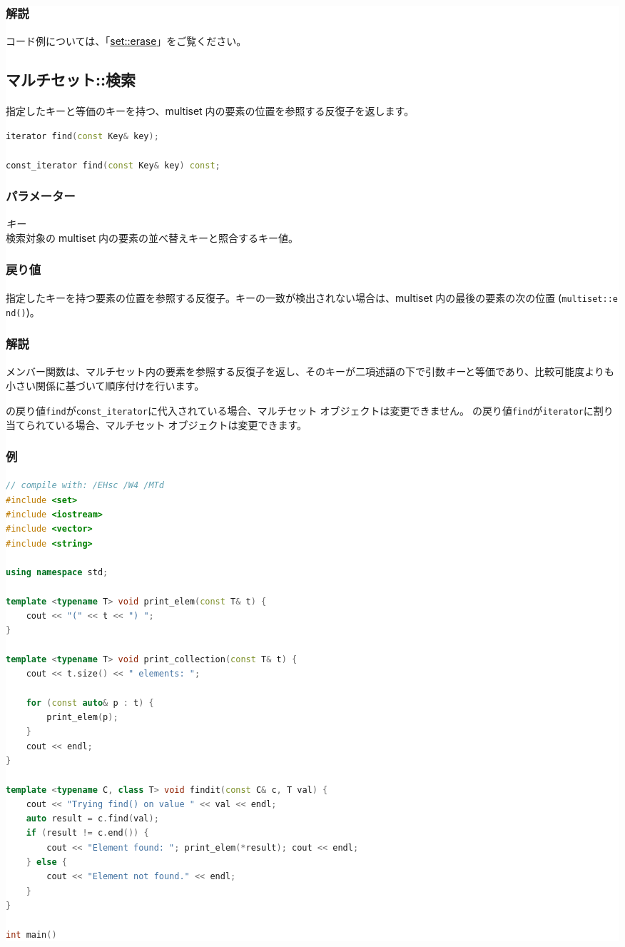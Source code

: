 ### <a name="remarks"></a>解説

コード例については、「[set::erase](../standard-library/set-class.md#erase)」をご覧ください。

## <a name="multisetfind"></a><a name="find"></a>マルチセット::検索

指定したキーと等価のキーを持つ、multiset 内の要素の位置を参照する反復子を返します。

```cpp
iterator find(const Key& key);

const_iterator find(const Key& key) const;
```

### <a name="parameters"></a>パラメーター

*キー*\
検索対象の multiset 内の要素の並べ替えキーと照合するキー値。

### <a name="return-value"></a>戻り値

指定したキーを持つ要素の位置を参照する反復子。キーの一致が検出されない場合は、multiset 内の最後の要素の次の位置 (`multiset::end()`)。

### <a name="remarks"></a>解説

メンバー関数は、マルチセット内の要素を参照する反復子を返し、そのキーが二項述語の下で引数*キー*と等価であり、比較可能度よりも小さい関係に基づいて順序付けを行います。

の戻り値`find`が`const_iterator`に代入されている場合、マルチセット オブジェクトは変更できません。 の戻り値`find`が`iterator`に割り当てられている場合、マルチセット オブジェクトは変更できます。

### <a name="example"></a>例

```cpp
// compile with: /EHsc /W4 /MTd
#include <set>
#include <iostream>
#include <vector>
#include <string>

using namespace std;

template <typename T> void print_elem(const T& t) {
    cout << "(" << t << ") ";
}

template <typename T> void print_collection(const T& t) {
    cout << t.size() << " elements: ";

    for (const auto& p : t) {
        print_elem(p);
    }
    cout << endl;
}

template <typename C, class T> void findit(const C& c, T val) {
    cout << "Trying find() on value " << val << endl;
    auto result = c.find(val);
    if (result != c.end()) {
        cout << "Element found: "; print_elem(*result); cout << endl;
    } else {
        cout << "Element not found." << endl;
    }
}

int main()
```